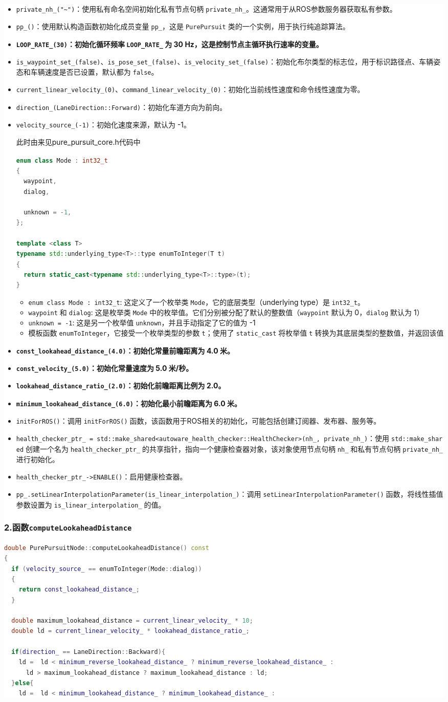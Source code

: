 - `private_nh_("~")`：使用私有命名空间初始化私有节点句柄 `private_nh_`。这通常用于从ROS参数服务器获取私有参数。

- `pp_()`：使用默认构造函数初始化成员变量 `pp_`，这是 `PurePursuit` 类的一个实例，用于执行纯追踪算法。

- **`LOOP_RATE_(30)`：初始化循环频率 `LOOP_RATE_` 为 30 Hz，这是控制节点主循环执行速率的变量。**

- `is_waypoint_set_(false)`、`is_pose_set_(false)`、`is_velocity_set_(false)`：初始化布尔类型的标志位，用于标识路径点、车辆姿态和车辆速度是否已设置，默认都为 `false`。

- `current_linear_velocity_(0)`、`command_linear_velocity_(0)`：初始化当前线性速度和命令线性速度为零。

- `direction_(LaneDirection::Forward)`：初始化车道方向为前向。

- `velocity_source_(-1)`：初始化速度来源，默认为 -1。

  此时由来见pure_pursuit_core.h代码中

  ```c++
  enum class Mode : int32_t
  {
    waypoint,
    dialog,
  
    unknown = -1,
  };
  
  template <class T>
  typename std::underlying_type<T>::type enumToInteger(T t)
  {
    return static_cast<typename std::underlying_type<T>::type>(t);
  }
  ```

  - `enum class Mode : int32_t`: 这定义了一个枚举类 `Mode`，它的底层类型（underlying type）是 `int32_t`。
  - `waypoint` 和 `dialog`: 这是枚举类 `Mode` 中的枚举值。它们分别被分配了默认的整数值（`waypoint` 默认为 0，`dialog` 默认为 1）
  - `unknown = -1`: 这是另一个枚举值 `unknown`，并且手动指定了它的值为 -1
  - 模板函数 `enumToInteger`，它接受一个枚举类型的参数 `t`；使用了 `static_cast` 将枚举值 `t` 转换为其底层类型的整数值，并返回该值

- **`const_lookahead_distance_(4.0)`：初始化常量前瞻距离为 4.0 米。**
- **`const_velocity_(5.0)`：初始化常量速度为 5.0 米/秒。**
- **`lookahead_distance_ratio_(2.0)`：初始化前瞻距离比例为 2.0。**
- **`minimum_lookahead_distance_(6.0)`：初始化最小前瞻距离为 6.0 米。**
- `initForROS()`：调用 `initForROS()` 函数，该函数用于ROS相关的初始化，可能包括创建订阅器、发布器、服务等。
- `health_checker_ptr_ = std::make_shared<autoware_health_checker::HealthChecker>(nh_, private_nh_)`：使用 `std::make_shared` 创建一个名为 `health_checker_ptr_` 的共享指针，指向一个健康检查器对象，该对象使用节点句柄 `nh_` 和私有节点句柄 `private_nh_` 进行初始化。
- `health_checker_ptr_->ENABLE()`：启用健康检查器。
- `pp_.setLinearInterpolationParameter(is_linear_interpolation_)`：调用 `setLinearInterpolationParameter()` 函数，将线性插值参数设置为 `is_linear_interpolation_` 的值。



### 2.函数`computeLookaheadDistance`

```c++
double PurePursuitNode::computeLookaheadDistance() const
{
  if (velocity_source_ == enumToInteger(Mode::dialog))
  {
    return const_lookahead_distance_;
  }

  double maximum_lookahead_distance = current_linear_velocity_ * 10;
  double ld = current_linear_velocity_ * lookahead_distance_ratio_;

  if(direction_ == LaneDirection::Backward){
    ld =  ld < minimum_reverse_lookahead_distance_ ? minimum_reverse_lookahead_distance_ :
      ld > maximum_lookahead_distance ? maximum_lookahead_distance : ld;
  }else{
    ld =  ld < minimum_lookahead_distance_ ? minimum_lookahead_distance_ :
```